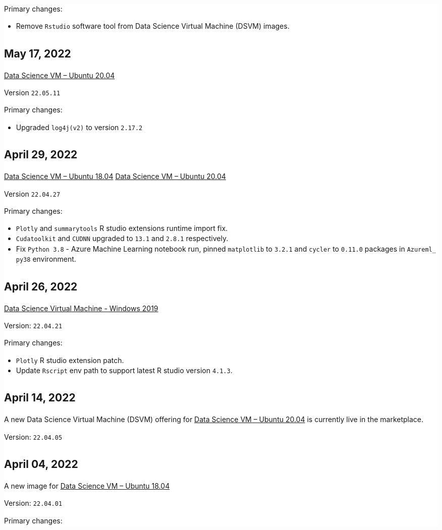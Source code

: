 Primary changes:

- Remove `Rstudio` software tool from Data Science Virtual Machine (DSVM) images.

## May 17, 2022
[Data Science VM – Ubuntu 20.04](https://azuremarketplace.microsoft.com/marketplace/apps/microsoft-dsvm.ubuntu-2004?tab=Overview)

Version `22.05.11`

Primary changes:

- Upgraded `log4j(v2)` to version `2.17.2`

## April 29, 2022
[Data Science VM – Ubuntu 18.04](https://azuremarketplace.microsoft.com/marketplace/apps/tidalmediainc.ubuntu-18-04?tab=Overview)
[Data Science VM – Ubuntu 20.04](https://azuremarketplace.microsoft.com/marketplace/apps/microsoft-dsvm.ubuntu-2004?tab=Overview)

Version `22.04.27`

Primary changes:

- `Plotly` and `summarytools` R studio extensions runtime import fix.
- `Cudatoolkit` and `CUDNN` upgraded to `13.1` and `2.8.1` respectively.
- Fix `Python 3.8` - Azure Machine Learning notebook run, pinned `matplotlib` to `3.2.1` and `cycler` to `0.11.0` packages in `Azureml_py38` environment.

## April 26, 2022
[Data Science Virtual Machine - Windows 2019](https://azuremarketplace.microsoft.com/marketplace/apps/microsoft-dsvm.dsvm-win-2019?tab=Overview)

Version: `22.04.21`

Primary changes:

- `Plotly` R studio extension patch.
- Update `Rscript` env path to support latest R studio version `4.1.3`.

## April 14, 2022
A new Data Science Virtual Machine (DSVM) offering for [Data Science VM – Ubuntu 20.04](https://azuremarketplace.microsoft.com/marketplace/apps/microsoft-dsvm.ubuntu-2004?tab=Overview) is currently live in the marketplace.

Version: `22.04.05`

## April 04, 2022
A new image for [Data Science VM – Ubuntu 18.04](https://azuremarketplace.microsoft.com/marketplace/apps/tidalmediainc.ubuntu-18-04?tab=Overview)

Version: `22.04.01`

Primary changes:
